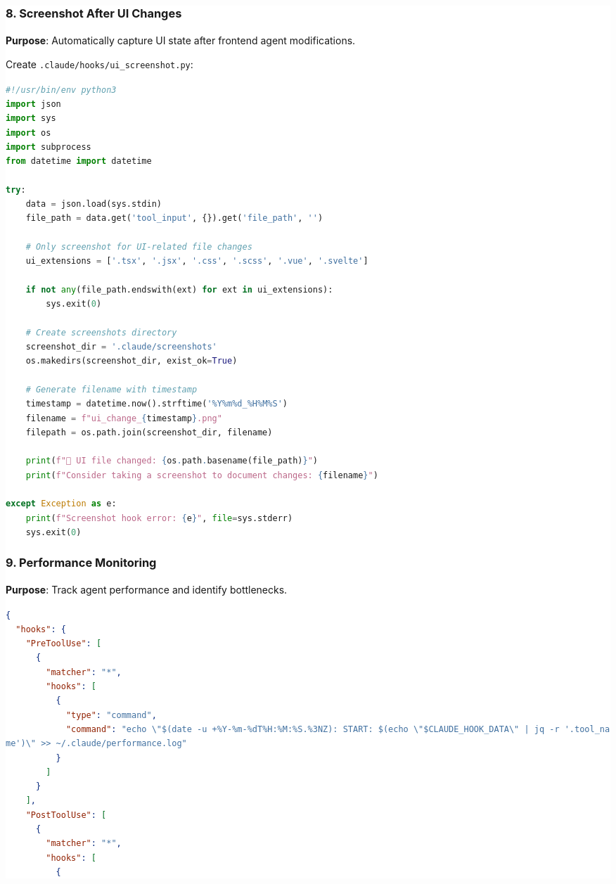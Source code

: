 ### 8. Screenshot After UI Changes

**Purpose**: Automatically capture UI state after frontend agent modifications.

Create `.claude/hooks/ui_screenshot.py`:

```python
#!/usr/bin/env python3
import json
import sys
import os
import subprocess
from datetime import datetime

try:
    data = json.load(sys.stdin)
    file_path = data.get('tool_input', {}).get('file_path', '')
    
    # Only screenshot for UI-related file changes
    ui_extensions = ['.tsx', '.jsx', '.css', '.scss', '.vue', '.svelte']
    
    if not any(file_path.endswith(ext) for ext in ui_extensions):
        sys.exit(0)
        
    # Create screenshots directory
    screenshot_dir = '.claude/screenshots'
    os.makedirs(screenshot_dir, exist_ok=True)
    
    # Generate filename with timestamp
    timestamp = datetime.now().strftime('%Y%m%d_%H%M%S')
    filename = f"ui_change_{timestamp}.png"
    filepath = os.path.join(screenshot_dir, filename)
    
    print(f"📸 UI file changed: {os.path.basename(file_path)}")
    print(f"Consider taking a screenshot to document changes: {filename}")
    
except Exception as e:
    print(f"Screenshot hook error: {e}", file=sys.stderr)
    sys.exit(0)
```

### 9. Performance Monitoring

**Purpose**: Track agent performance and identify bottlenecks.

```json
{
  "hooks": {
    "PreToolUse": [
      {
        "matcher": "*",
        "hooks": [
          {
            "type": "command",
            "command": "echo \"$(date -u +%Y-%m-%dT%H:%M:%S.%3NZ): START: $(echo \"$CLAUDE_HOOK_DATA\" | jq -r '.tool_name')\" >> ~/.claude/performance.log"
          }
        ]
      }
    ],
    "PostToolUse": [
      {
        "matcher": "*", 
        "hooks": [
          {
```